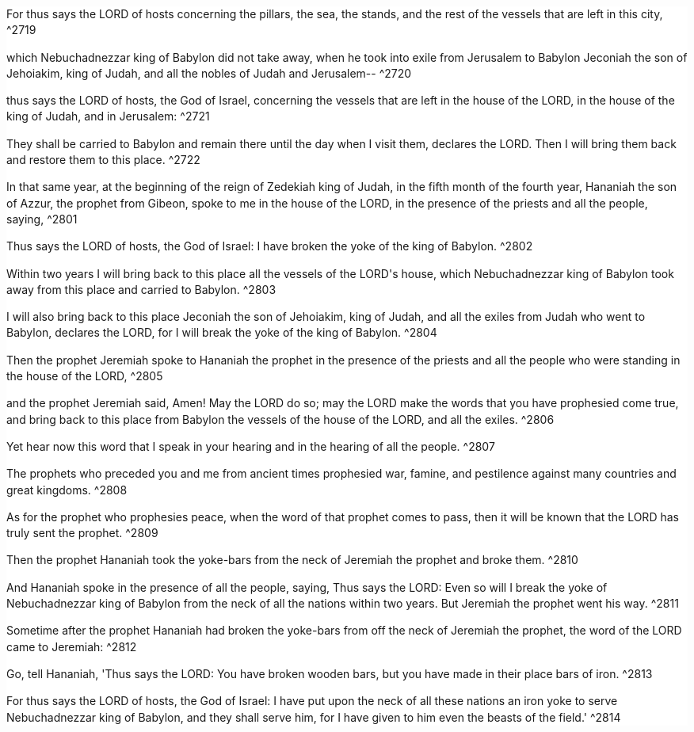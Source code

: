 For thus says the LORD of hosts concerning the pillars, the sea, the stands, and the rest of the vessels that are left in this city, ^2719

which Nebuchadnezzar king of Babylon did not take away, when he took into exile from Jerusalem to Babylon Jeconiah the son of Jehoiakim, king of Judah, and all the nobles of Judah and Jerusalem-- ^2720

thus says the LORD of hosts, the God of Israel, concerning the vessels that are left in the house of the LORD, in the house of the king of Judah, and in Jerusalem: ^2721

They shall be carried to Babylon and remain there until the day when I visit them, declares the LORD. Then I will bring them back and restore them to this place. ^2722


In that same year, at the beginning of the reign of Zedekiah king of Judah, in the fifth month of the fourth year, Hananiah the son of Azzur, the prophet from Gibeon, spoke to me in the house of the LORD, in the presence of the priests and all the people, saying, ^2801

Thus says the LORD of hosts, the God of Israel: I have broken the yoke of the king of Babylon. ^2802

Within two years I will bring back to this place all the vessels of the LORD's house, which Nebuchadnezzar king of Babylon took away from this place and carried to Babylon. ^2803

I will also bring back to this place Jeconiah the son of Jehoiakim, king of Judah, and all the exiles from Judah who went to Babylon, declares the LORD, for I will break the yoke of the king of Babylon. ^2804

Then the prophet Jeremiah spoke to Hananiah the prophet in the presence of the priests and all the people who were standing in the house of the LORD, ^2805

and the prophet Jeremiah said, Amen! May the LORD do so; may the LORD make the words that you have prophesied come true, and bring back to this place from Babylon the vessels of the house of the LORD, and all the exiles. ^2806

Yet hear now this word that I speak in your hearing and in the hearing of all the people. ^2807

The prophets who preceded you and me from ancient times prophesied war, famine, and pestilence against many countries and great kingdoms. ^2808

As for the prophet who prophesies peace, when the word of that prophet comes to pass, then it will be known that the LORD has truly sent the prophet. ^2809

Then the prophet Hananiah took the yoke-bars from the neck of Jeremiah the prophet and broke them. ^2810

And Hananiah spoke in the presence of all the people, saying, Thus says the LORD: Even so will I break the yoke of Nebuchadnezzar king of Babylon from the neck of all the nations within two years. But Jeremiah the prophet went his way. ^2811

Sometime after the prophet Hananiah had broken the yoke-bars from off the neck of Jeremiah the prophet, the word of the LORD came to Jeremiah: ^2812

Go, tell Hananiah, 'Thus says the LORD: You have broken wooden bars, but you have made in their place bars of iron. ^2813

For thus says the LORD of hosts, the God of Israel: I have put upon the neck of all these nations an iron yoke to serve Nebuchadnezzar king of Babylon, and they shall serve him, for I have given to him even the beasts of the field.' ^2814
